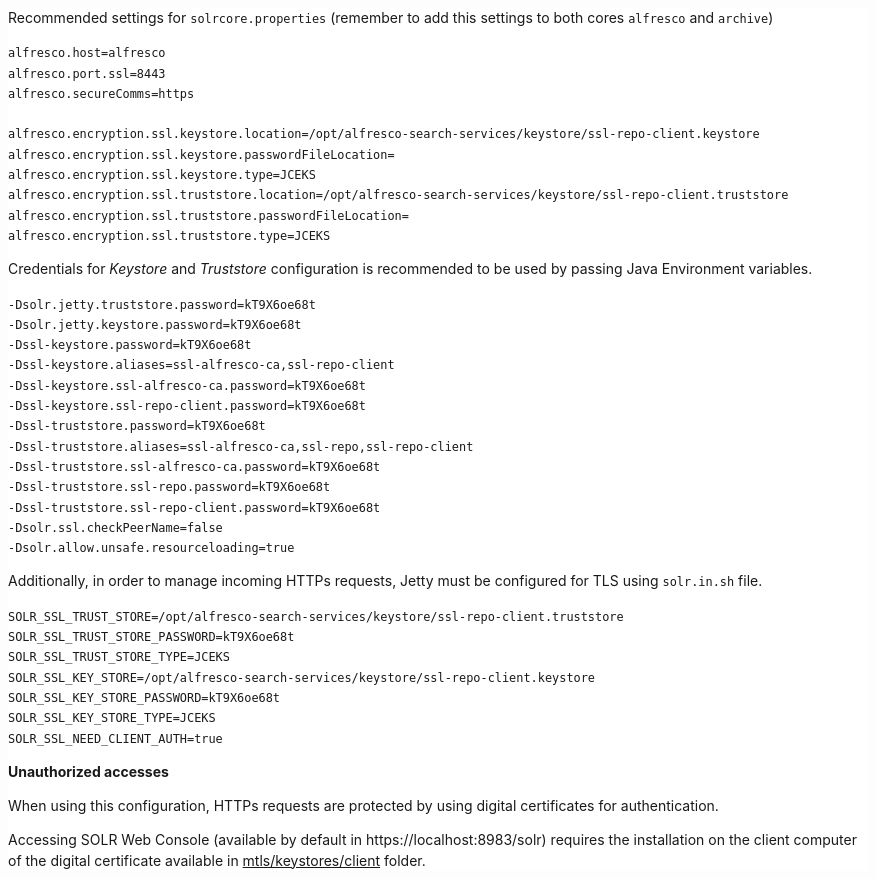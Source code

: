 Recommended settings for `solrcore.properties` (remember to add this settings to both cores `alfresco` and `archive`)

```
alfresco.host=alfresco
alfresco.port.ssl=8443
alfresco.secureComms=https

alfresco.encryption.ssl.keystore.location=/opt/alfresco-search-services/keystore/ssl-repo-client.keystore
alfresco.encryption.ssl.keystore.passwordFileLocation=
alfresco.encryption.ssl.keystore.type=JCEKS
alfresco.encryption.ssl.truststore.location=/opt/alfresco-search-services/keystore/ssl-repo-client.truststore
alfresco.encryption.ssl.truststore.passwordFileLocation=
alfresco.encryption.ssl.truststore.type=JCEKS
```

Credentials for *Keystore* and *Truststore* configuration is recommended to be used by passing Java Environment variables.

```
-Dsolr.jetty.truststore.password=kT9X6oe68t
-Dsolr.jetty.keystore.password=kT9X6oe68t
-Dssl-keystore.password=kT9X6oe68t
-Dssl-keystore.aliases=ssl-alfresco-ca,ssl-repo-client
-Dssl-keystore.ssl-alfresco-ca.password=kT9X6oe68t
-Dssl-keystore.ssl-repo-client.password=kT9X6oe68t
-Dssl-truststore.password=kT9X6oe68t
-Dssl-truststore.aliases=ssl-alfresco-ca,ssl-repo,ssl-repo-client
-Dssl-truststore.ssl-alfresco-ca.password=kT9X6oe68t
-Dssl-truststore.ssl-repo.password=kT9X6oe68t
-Dssl-truststore.ssl-repo-client.password=kT9X6oe68t
-Dsolr.ssl.checkPeerName=false
-Dsolr.allow.unsafe.resourceloading=true
```

Additionally, in order to manage incoming HTTPs requests, Jetty must be configured for TLS using `solr.in.sh` file.

```
SOLR_SSL_TRUST_STORE=/opt/alfresco-search-services/keystore/ssl-repo-client.truststore
SOLR_SSL_TRUST_STORE_PASSWORD=kT9X6oe68t
SOLR_SSL_TRUST_STORE_TYPE=JCEKS
SOLR_SSL_KEY_STORE=/opt/alfresco-search-services/keystore/ssl-repo-client.keystore
SOLR_SSL_KEY_STORE_PASSWORD=kT9X6oe68t
SOLR_SSL_KEY_STORE_TYPE=JCEKS
SOLR_SSL_NEED_CLIENT_AUTH=true
```

**Unauthorized accesses**

When using this configuration, HTTPs requests are protected by using digital certificates for authentication.

Accessing SOLR Web Console (available by default in https://localhost:8983/solr) requires the installation on the client computer of the digital certificate available in [mtls/keystores/client](mtls/keystores/client) folder.
